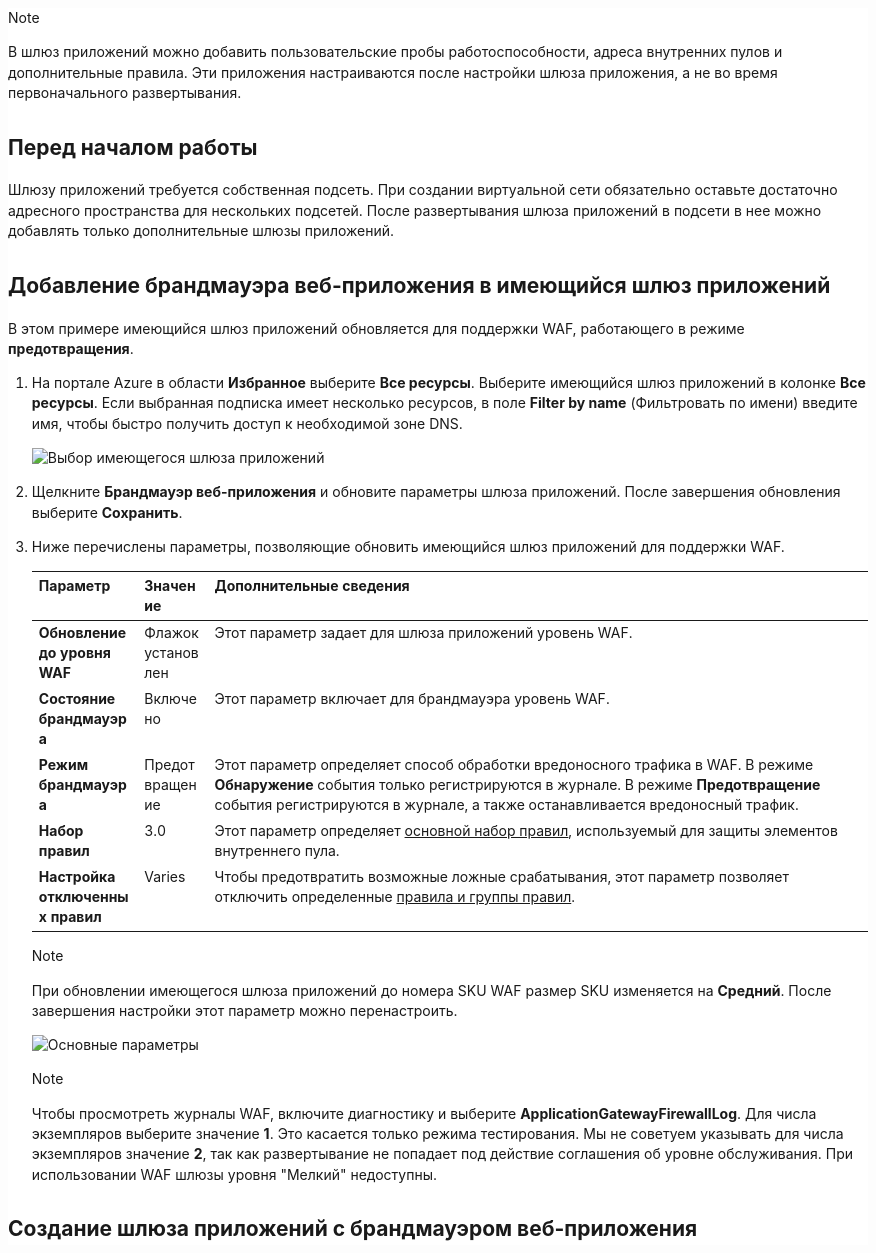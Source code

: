 > [!NOTE]
> В шлюз приложений можно добавить пользовательские пробы работоспособности, адреса внутренних пулов и дополнительные правила. Эти приложения настраиваются после настройки шлюза приложения, а не во время первоначального развертывания.

## <a name="before-you-begin"></a>Перед началом работы

 Шлюзу приложений требуется собственная подсеть. При создании виртуальной сети обязательно оставьте достаточно адресного пространства для нескольких подсетей. После развертывания шлюза приложений в подсети в нее можно добавлять только дополнительные шлюзы приложений.

## <a name="add-web-application-firewall-to-an-existing-application-gateway"></a>Добавление брандмауэра веб-приложения в имеющийся шлюз приложений

В этом примере имеющийся шлюз приложений обновляется для поддержки WAF, работающего в режиме **предотвращения**.

1. На портале Azure в области **Избранное** выберите **Все ресурсы**. Выберите имеющийся шлюз приложений в колонке **Все ресурсы**. Если выбранная подписка имеет несколько ресурсов, в поле **Filter by name** (Фильтровать по имени) введите имя, чтобы быстро получить доступ к необходимой зоне DNS.

   ![Выбор имеющегося шлюза приложений][1]

2. Щелкните **Брандмауэр веб-приложения** и обновите параметры шлюза приложений. После завершения обновления выберите **Сохранить**. 

3. Ниже перечислены параметры, позволяющие обновить имеющийся шлюз приложений для поддержки WAF.

   | **Параметр** | **Значение** | **Дополнительные сведения**
   |---|---|---|
   |**Обновление до уровня WAF**| Флажок установлен | Этот параметр задает для шлюза приложений уровень WAF.|
   |**Состояние брандмауэра**| Включено | Этот параметр включает для брандмауэра уровень WAF.|
   |**Режим брандмауэра** | Предотвращение | Этот параметр определяет способ обработки вредоносного трафика в WAF. В режиме **Обнаружение** события только регистрируются в журнале. В режиме **Предотвращение** события регистрируются в журнале, а также останавливается вредоносный трафик.|
   |**Набор правил**|3.0|Этот параметр определяет [основной набор правил](application-gateway-web-application-firewall-overview.md#core-rule-sets), используемый для защиты элементов внутреннего пула.|
   |**Настройка отключенных правил**|Varies|Чтобы предотвратить возможные ложные срабатывания, этот параметр позволяет отключить определенные [правила и группы правил](application-gateway-crs-rulegroups-rules.md).|

    >[!NOTE]
    > При обновлении имеющегося шлюза приложений до номера SKU WAF размер SKU изменяется на **Средний**. После завершения настройки этот параметр можно перенастроить.

    ![Основные параметры][2-1]

    > [!NOTE]
    > Чтобы просмотреть журналы WAF, включите диагностику и выберите **ApplicationGatewayFirewallLog**. Для числа экземпляров выберите значение **1**. Это касается только режима тестирования. Мы не советуем указывать для числа экземпляров значение **2**, так как развертывание не попадает под действие соглашения об уровне обслуживания. При использовании WAF шлюзы уровня "Мелкий" недоступны.

## <a name="create-an-application-gateway-with-a-web-application-firewall"></a>Создание шлюза приложений с брандмауэром веб-приложения


[1]: ./media/application-gateway-web-application-firewall-portal/figure1.png
[2]: ./media/application-gateway-web-application-firewall-portal/figure2.png
[2-1]: ./media/application-gateway-web-application-firewall-portal/figure2-1.png
[2-2]: ./media/application-gateway-web-application-firewall-portal/figure2-2.png
[3]: ./media/application-gateway-web-application-firewall-portal/figure3.png
[10]: ./media/application-gateway-web-application-firewall-portal/figure10.png
[scenario]: ./media/application-gateway-web-application-firewall-portal/scenario.png